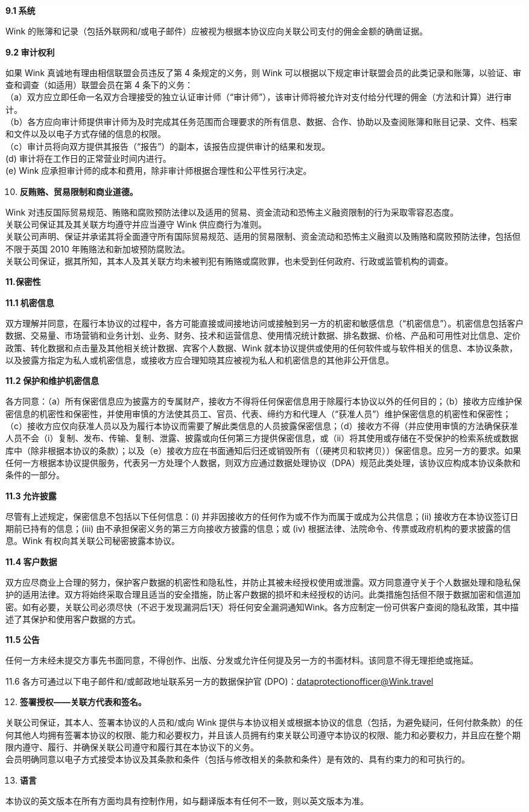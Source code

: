 **9.1 系统**

Wink 的账簿和记录（包括外联网和/或电子邮件）应被视为根据本协议应向关联公司支付的佣金金额的确凿证据。

**9.2 审计权利**

如果 Wink 真诚地有理由相信联盟会员违反了第 4 条规定的义务，则 Wink 可以根据以下规定审计联盟会员的此类记录和账簿，以验证、审查和调查（如适用）联盟会员在第 4 条下的义务：\
（a）双方应立即任命一名双方合理接受的独立认证审计师（“审计师”），该审计师将被允许对支付给分代理的佣金（方法和计算）进行审计。\
（b）各方应向审计师提供审计师为及时完成其任务范围而合理要求的所有信息、数据、合作、协助以及查阅账簿和账目记录、文件、档案和文件以及以电子方式存储的信息的权限。\
（c）审计员将向双方提供其报告（“报告”）的副本，该报告应提供审计的结果和发现。\
(d) 审计将在工作日的正常营业时间内进行。\
(e) Wink 应承担审计师的成本和费用，除非审计师根据合理性和公平性另行决定。

10. **反贿赂、贸易限制和商业道德。**

Wink 对违反国际贸易规范、贿赂和腐败预防法律以及适用的贸易、资金流动和恐怖主义融资限制的行为采取零容忍态度。\
关联公司保证其及其关联方均遵守并应当遵守 Wink 供应商行为准则。\
关联公司声明、保证并承诺其将全面遵守所有国际贸易规范、适用的贸易限制、资金流动和恐怖主义融资以及贿赂和腐败预防法律，包括但不限于英国 2010 年贿赂法和新加坡预防腐败法。\
关联公司保证，据其所知，其本人及其关联方均未被判犯有贿赂或腐败罪，也未受到任何政府、行政或监管机构的调查。

**11.保密性**

**11.1 机密信息**

双方理解并同意，在履行本协议的过程中，各方可能直接或间接地访问或接触到另一方的机密和敏感信息（“机密信息”）。机密信息包括客户数据、交易量、市场营销和业务计划、业务、财务、技术和运营信息、使用情况统计数据、排名数据、价格、产品和可用性对比信息、定价政策、转化数据和点击量及其他相关统计数据、宾客个人数据、Wink 就本协议提供或使用的任何软件或与软件相关的信息、本协议条款，以及披露方指定为私人或机密信息，或接收方应合理知晓其应被视为私人和机密信息的其他非公开信息。

**11.2 保护和维护机密信息**

各方同意：（a）所有保密信息应为披露方的专属财产，接收方不得将任何保密信息用于除履行本协议以外的任何目的；（b）接收方应维护保密信息的机密性和保密性，并使用审慎的方法使其员工、官员、代表、缔约方和代理人（“获准人员”）维护保密信息的机密性和保密性；（c）接收方应仅向获准人员以及为履行本协议而需要了解此类信息的人员披露保密信息；（d）接收方不得（并应使用审慎的方法确保获准人员不会（i）复制、发布、传输、复制、泄露、披露或向任何第三方提供保密信息，或（ii）将其使用或存储在不受保护的检索系统或数据库中（除非根据本协议的条款）；以及（e）接收方应在书面通知后归还或销毁所有（（硬拷贝和软拷贝））保密信息。应另一方的要求。如果任何一方根据本协议提供服务，代表另一方处理个人数据，则双方应通过数据处理协议（DPA）规范此类处理，该协议应构成本协议条款和条件的一部分。

**11.3 允许披露**

尽管有上述规定，保密信息不包括以下任何信息：(i) 并非因接收方的任何作为或不作为而属于或成为公共信息；(ii) 接收方在本协议签订日期前已持有的信息；(iii) 由不承担保密义务的第三方向接收方披露的信息；或 (iv) 根据法律、法院命令、传票或政府机构的要求披露的信息。Wink 有权向其关联公司秘密披露本协议。

**11.4 客户数据**

双方应尽商业上合理的努力，保护客户数据的机密性和隐私性，并防止其被未经授权使用或泄露。双方同意遵守关于个人数据处理和隐私保护的适用法律。双方将始终采取合理且适当的安全措施，防止客户数据的损坏和未经授权的访问。此类措施包括但不限于数据加密和信道加密。如有必要，关联公司必须尽快（不迟于发现漏洞后1天）将任何安全漏洞通知Wink。各方应制定一份可供客户查阅的隐私政策，其中描述了其保护和使用客户数据的方式。

**11.5 公告**

任何一方未经未提交方事先书面同意，不得创作、出版、分发或允许任何提及另一方的书面材料。该同意不得无理拒绝或拖延。

11.6 各方可通过以下电子邮件和/或邮政地址联系另一方的数据保护官 (DPO)：dataprotectionofficer@Wink.travel

12. **签署授权——关联方代表和签名。**

关联公司保证，其本人、签署本协议的人员和/或向 Wink 提供与本协议相关或根据本协议的信息（包括，为避免疑问，任何付款条款）的任何其他人均拥有签署本协议的权限、能力和必要权力，并且该人员拥有约束关联公司遵守本协议的权限、能力和必要权力，并且应在整个期限内遵守、履行、并确保关联公司遵守和履行其在本协议下的义务。\
会员明确同意以电子方式接受本协议及其条款和条件（包括与修改相关的条款和条件）是有效的、具有约束力的和可执行的。

13. **语言**

本协议的英文版本在所有方面均具有控制作用，如与翻译版本有任何不一致，则以英文版本为准。
